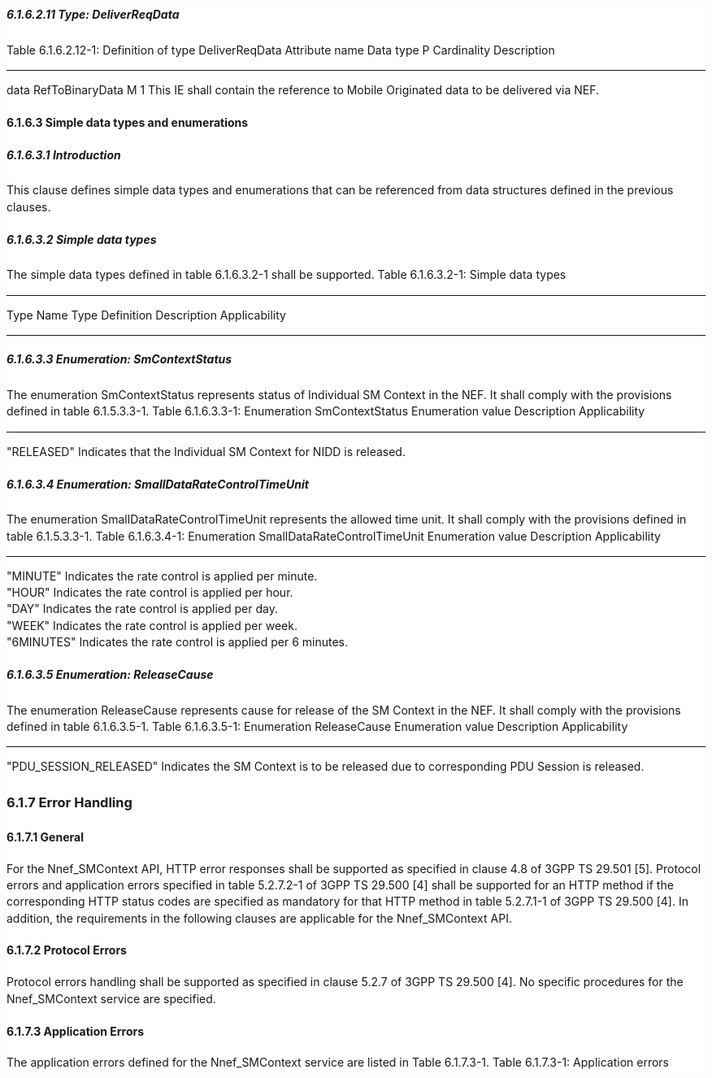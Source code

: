 ##### 6.1.6.2.11 Type: DeliverReqData
Table 6.1.6.2.12-1: Definition of type DeliverReqData
Attribute name Data type P Cardinality Description
* * *
data RefToBinaryData M 1 This IE shall contain the reference to Mobile
Originated data to be delivered via NEF.
#### 6.1.6.3 Simple data types and enumerations
##### 6.1.6.3.1 Introduction
This clause defines simple data types and enumerations that can be referenced
from data structures defined in the previous clauses.
##### 6.1.6.3.2 Simple data types
The simple data types defined in table 6.1.6.3.2-1 shall be supported.
Table 6.1.6.3.2-1: Simple data types
* * *
Type Name Type Definition Description Applicability
* * *
##### 6.1.6.3.3 Enumeration: SmContextStatus
The enumeration SmContextStatus represents status of Individual SM Context in
the NEF. It shall comply with the provisions defined in table 6.1.5.3.3-1.
Table 6.1.6.3.3-1: Enumeration SmContextStatus
Enumeration value Description Applicability
* * *
\"RELEASED\" Indicates that the Individual SM Context for NIDD is released.
##### 6.1.6.3.4 Enumeration: SmallDataRateControlTimeUnit
The enumeration SmallDataRateControlTimeUnit represents the allowed time unit.
It shall comply with the provisions defined in table 6.1.5.3.3-1.
Table 6.1.6.3.4-1: Enumeration SmallDataRateControlTimeUnit
Enumeration value Description Applicability
* * *
\"MINUTE\" Indicates the rate control is applied per minute.  
\"HOUR\" Indicates the rate control is applied per hour.  
\"DAY\" Indicates the rate control is applied per day.  
\"WEEK\" Indicates the rate control is applied per week.  
\"6MINUTES\" Indicates the rate control is applied per 6 minutes.
##### 6.1.6.3.5 Enumeration: ReleaseCause
The enumeration ReleaseCause represents cause for release of the SM Context in
the NEF. It shall comply with the provisions defined in table 6.1.6.3.5-1.
Table 6.1.6.3.5-1: Enumeration ReleaseCause
Enumeration value Description Applicability
* * *
\"PDU_SESSION_RELEASED\" Indicates the SM Context is to be released due to
corresponding PDU Session is released.
### 6.1.7 Error Handling
#### 6.1.7.1 General
For the Nnef_SMContext API, HTTP error responses shall be supported as
specified in clause 4.8 of 3GPP TS 29.501 [5]. Protocol errors and application
errors specified in table 5.2.7.2-1 of 3GPP TS 29.500 [4] shall be supported
for an HTTP method if the corresponding HTTP status codes are specified as
mandatory for that HTTP method in table 5.2.7.1-1 of 3GPP TS 29.500 [4].
In addition, the requirements in the following clauses are applicable for the
Nnef_SMContext API.
#### 6.1.7.2 Protocol Errors
Protocol errors handling shall be supported as specified in clause 5.2.7 of
3GPP TS 29.500 [4]. No specific procedures for the Nnef_SMContext service are
specified.
#### 6.1.7.3 Application Errors
The application errors defined for the Nnef_SMContext service are listed in
Table 6.1.7.3-1.
Table 6.1.7.3-1: Application errors